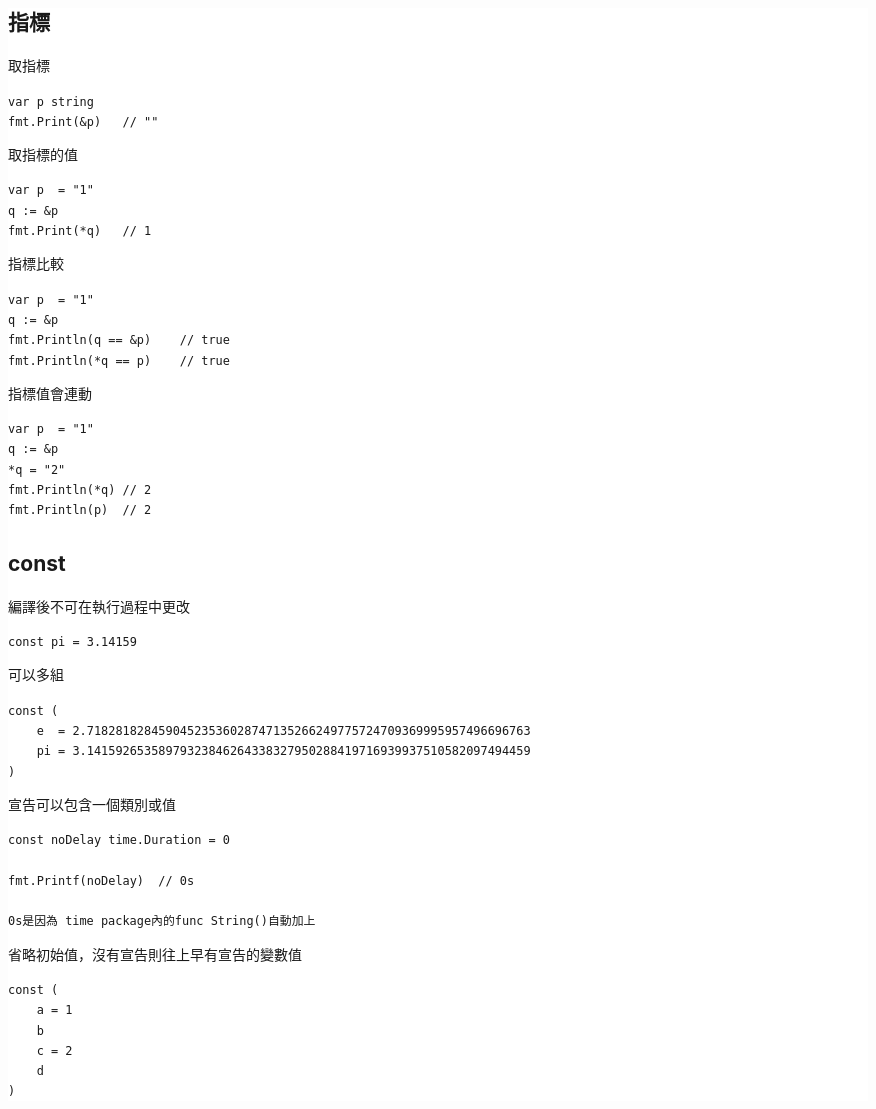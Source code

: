 ## 指標

取指標

    var p string
    fmt.Print(&p)   // ""

取指標的值

    var p  = "1"
    q := &p
    fmt.Print(*q)   // 1
    
指標比較

    var p  = "1"
    q := &p
    fmt.Println(q == &p)    // true
    fmt.Println(*q == p)    // true

指標值會連動

    var p  = "1"
    q := &p
    *q = "2"
    fmt.Println(*q) // 2
    fmt.Println(p)  // 2

## const

編譯後不可在執行過程中更改

    const pi = 3.14159
    
可以多組
    
    const (
        e  = 2.71828182845904523536028747135266249775724709369995957496696763
        pi = 3.14159265358979323846264338327950288419716939937510582097494459
    )

宣告可以包含一個類別或值

    const noDelay time.Duration = 0
    
    fmt.Printf(noDelay)  // 0s
    
    0s是因為 time package內的func String()自動加上

省略初始值，沒有宣告則往上早有宣告的變數值

    const (
        a = 1
        b
        c = 2
        d
    )
    